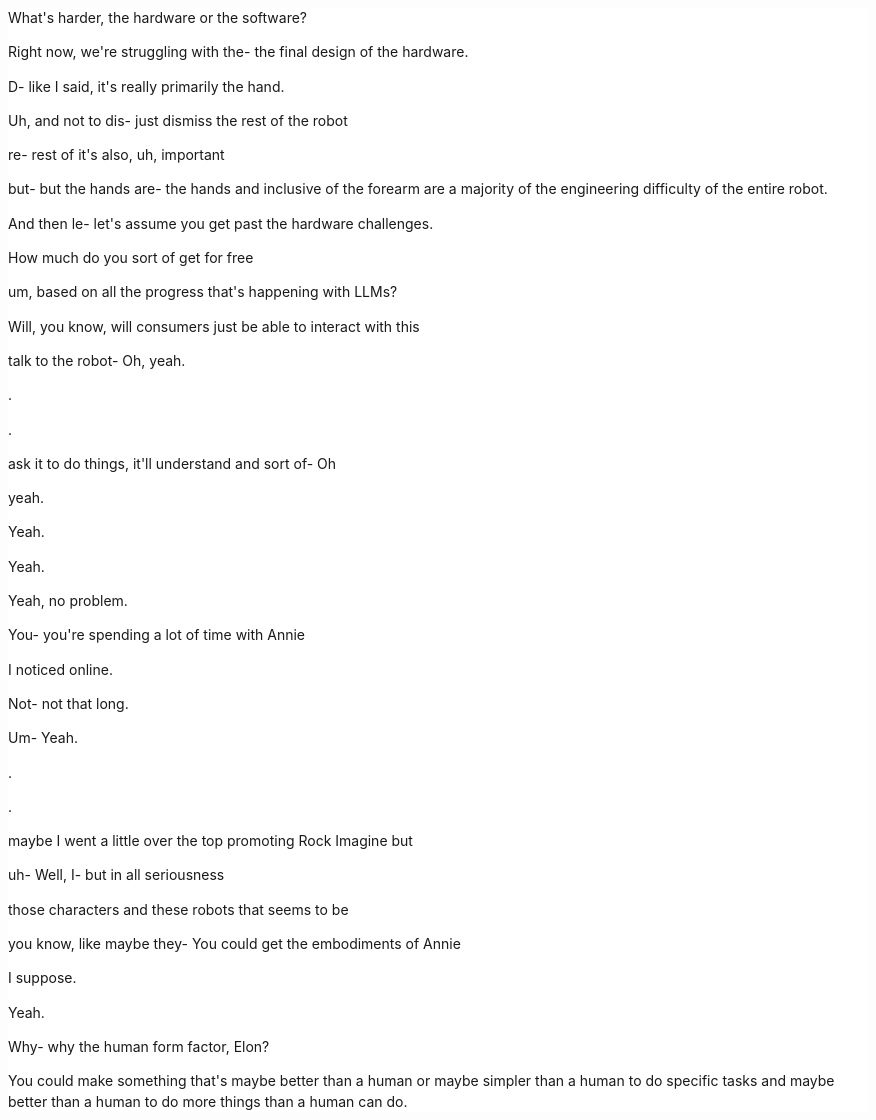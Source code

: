 What's harder, the hardware or the software?

Right now, we're struggling with the- the final design of the hardware.

D- like I said, it's really primarily the hand.

Uh, and not to dis- just dismiss the rest of the robot

re- rest of it's also, uh, important

but- but the hands are- the hands and inclusive of the forearm are a majority of the engineering difficulty of the entire robot.

And then le- let's assume you get past the hardware challenges.

How much do you sort of get for free

um, based on all the progress that's happening with LLMs?

Will, you know, will consumers just be able to interact with this

talk to the robot- Oh, yeah.

.

.

ask it to do things, it'll understand and sort of- Oh

yeah.

Yeah.

Yeah.

Yeah, no problem.

You- you're spending a lot of time with Annie

I noticed online.

 Not- not that long.

Um- Yeah.

.

.

maybe I went a little over the top promoting Rock Imagine but

uh-  Well, I- but in all seriousness

those characters and these robots that seems to be

you know, like maybe they- You could get the embodiments of Annie

I suppose.

Yeah.

Why- why the human form factor, Elon?

You could make something that's maybe better than a human or maybe simpler than a human to do specific tasks and maybe better than a human to do more things than a human can do.
